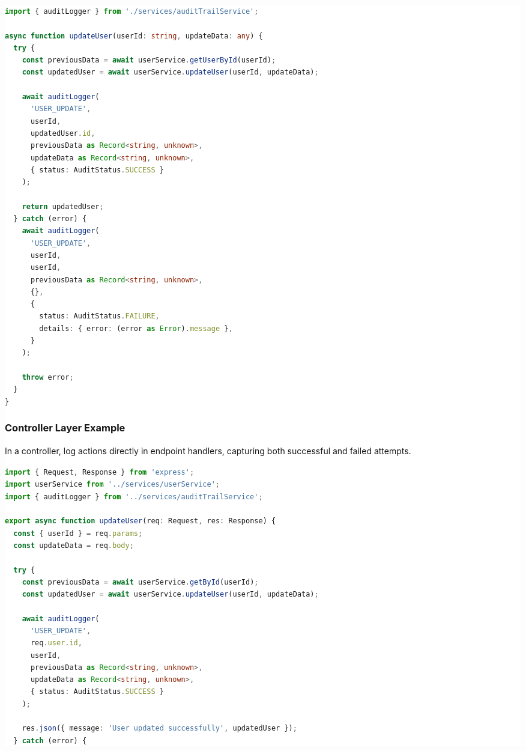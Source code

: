 ```typescript
import { auditLogger } from './services/auditTrailService';

async function updateUser(userId: string, updateData: any) {
  try {
    const previousData = await userService.getUserById(userId);
    const updatedUser = await userService.updateUser(userId, updateData);

    await auditLogger(
      'USER_UPDATE',
      userId,
      updatedUser.id,
      previousData as Record<string, unknown>,
      updateData as Record<string, unknown>,
      { status: AuditStatus.SUCCESS }
    );

    return updatedUser;
  } catch (error) {
    await auditLogger(
      'USER_UPDATE',
      userId,
      userId,
      previousData as Record<string, unknown>,
      {},
      {
        status: AuditStatus.FAILURE,
        details: { error: (error as Error).message },
      }
    );

    throw error;
  }
}
```

### **Controller Layer Example**

In a controller, log actions directly in endpoint handlers, capturing both successful and failed attempts.

```typescript
import { Request, Response } from 'express';
import userService from '../services/userService';
import { auditLogger } from '../services/auditTrailService';

export async function updateUser(req: Request, res: Response) {
  const { userId } = req.params;
  const updateData = req.body;

  try {
    const previousData = await userService.getById(userId);
    const updatedUser = await userService.updateUser(userId, updateData);

    await auditLogger(
      'USER_UPDATE',
      req.user.id,
      userId,
      previousData as Record<string, unknown>,
      updateData as Record<string, unknown>,
      { status: AuditStatus.SUCCESS }
    );

    res.json({ message: 'User updated successfully', updatedUser });
  } catch (error) {
```
